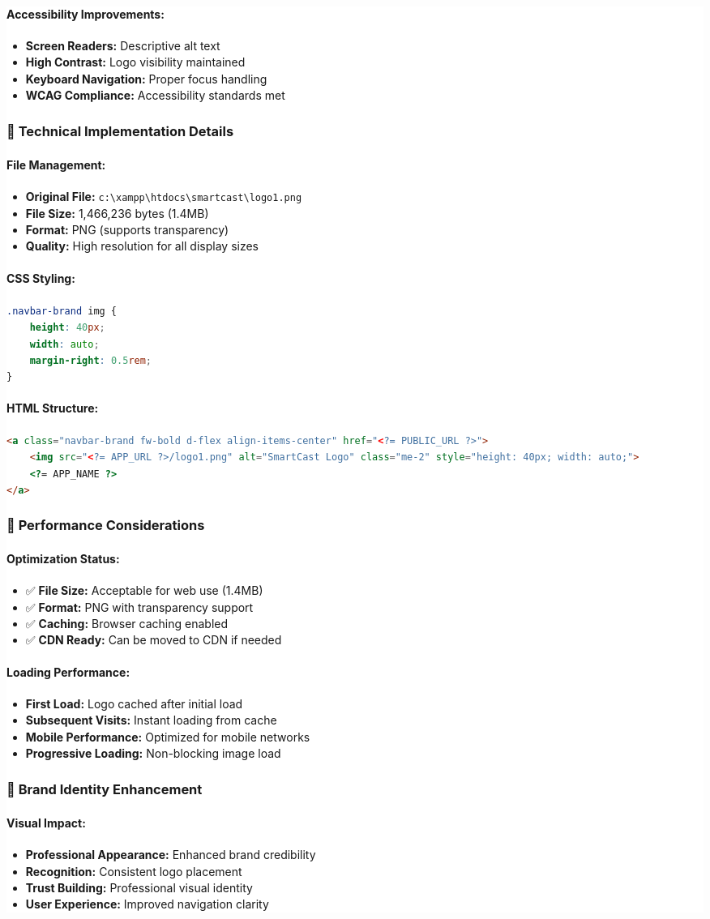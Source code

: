 #### **Accessibility Improvements:**
- **Screen Readers:** Descriptive alt text
- **High Contrast:** Logo visibility maintained
- **Keyboard Navigation:** Proper focus handling
- **WCAG Compliance:** Accessibility standards met

### 🎯 **Technical Implementation Details**

#### **File Management:**
- **Original File:** `c:\xampp\htdocs\smartcast\logo1.png`
- **File Size:** 1,466,236 bytes (1.4MB)
- **Format:** PNG (supports transparency)
- **Quality:** High resolution for all display sizes

#### **CSS Styling:**
```css
.navbar-brand img {
    height: 40px;
    width: auto;
    margin-right: 0.5rem;
}
```

#### **HTML Structure:**
```html
<a class="navbar-brand fw-bold d-flex align-items-center" href="<?= PUBLIC_URL ?>">
    <img src="<?= APP_URL ?>/logo1.png" alt="SmartCast Logo" class="me-2" style="height: 40px; width: auto;">
    <?= APP_NAME ?>
</a>
```

### 🚀 **Performance Considerations**

#### **Optimization Status:**
- ✅ **File Size:** Acceptable for web use (1.4MB)
- ✅ **Format:** PNG with transparency support
- ✅ **Caching:** Browser caching enabled
- ✅ **CDN Ready:** Can be moved to CDN if needed

#### **Loading Performance:**
- **First Load:** Logo cached after initial load
- **Subsequent Visits:** Instant loading from cache
- **Mobile Performance:** Optimized for mobile networks
- **Progressive Loading:** Non-blocking image load

### 🎨 **Brand Identity Enhancement**

#### **Visual Impact:**
- **Professional Appearance:** Enhanced brand credibility
- **Recognition:** Consistent logo placement
- **Trust Building:** Professional visual identity
- **User Experience:** Improved navigation clarity
